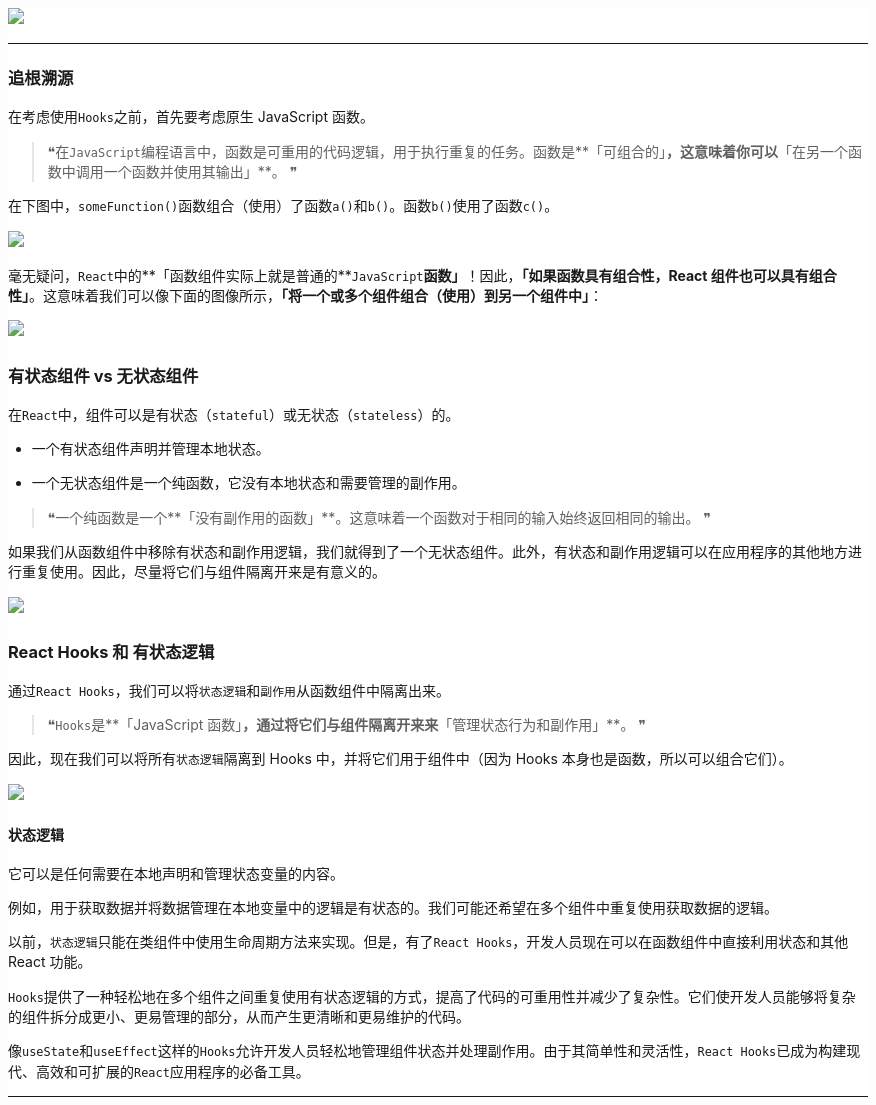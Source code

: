 ![](https://developer.qcloudimg.com/http-save/yehe-9016259/c01843d0a086b1983bb04867984bfd0f.png)

---

### **追根溯源**

在考虑使用`Hooks`之前，首先要考虑原生 JavaScript 函数。

> ❝在`JavaScript`编程语言中，函数是可重用的代码逻辑，用于执行重复的任务。函数是**「可组合的」**，这意味着你可以**「在另一个函数中调用一个函数并使用其输出」**。 ❞

在下图中，`someFunction()`函数组合（使用）了函数`a()`和`b()`。函数`b()`使用了函数`c()`。

![](https://developer.qcloudimg.com/http-save/yehe-9016259/c9eaad4d9bca7710d66d4de841311cad.png)

毫无疑问，`React`中的**「函数组件实际上就是普通的**`JavaScript`**函数」**！因此，**「如果函数具有组合性，React 组件也可以具有组合性」**。这意味着我们可以像下面的图像所示，**「将一个或多个组件组合（使用）到另一个组件中」**：

![](https://developer.qcloudimg.com/http-save/yehe-9016259/13c3e0f494b271b11c34bd148e34348f.png)

### **有状态组件 vs 无状态组件**

在`React`中，组件可以是有状态（`stateful`）或无状态（`stateless`）的。

* 一个有状态组件声明并管理本地状态。

* 一个无状态组件是一个纯函数，它没有本地状态和需要管理的副作用。

> ❝一个纯函数是一个**「没有副作用的函数」**。这意味着一个函数对于相同的输入始终返回相同的输出。 ❞

如果我们从函数组件中移除有状态和副作用逻辑，我们就得到了一个无状态组件。此外，有状态和副作用逻辑可以在应用程序的其他地方进行重复使用。因此，尽量将它们与组件隔离开来是有意义的。

![](https://developer.qcloudimg.com/http-save/yehe-9016259/15602a74f8fb298bf82b5ccff497adf9.png)

### **React Hooks 和 有状态逻辑**

通过`React Hooks`，我们可以将`状态逻辑`和`副作用`从函数组件中隔离出来。

> ❝`Hooks`是**「JavaScript 函数」**，通过将它们与组件隔离开来来**「管理状态行为和副作用」**。 ❞

因此，现在我们可以将所有`状态逻辑`隔离到 Hooks 中，并将它们用于组件中（因为 Hooks 本身也是函数，所以可以组合它们）。

![](https://developer.qcloudimg.com/http-save/yehe-9016259/8a0de162d6ba83b37bafa382c4c62c3e.png)

#### **状态逻辑**

它可以是任何需要在本地声明和管理状态变量的内容。

例如，用于获取数据并将数据管理在本地变量中的逻辑是有状态的。我们可能还希望在多个组件中重复使用获取数据的逻辑。

以前，`状态逻辑`只能在类组件中使用生命周期方法来实现。但是，有了`React Hooks`，开发人员现在可以在函数组件中直接利用状态和其他 React 功能。

`Hooks`提供了一种轻松地在多个组件之间重复使用有状态逻辑的方式，提高了代码的可重用性并减少了复杂性。它们使开发人员能够将复杂的组件拆分成更小、更易管理的部分，从而产生更清晰和更易维护的代码。

像`useState`和`useEffect`这样的`Hooks`允许开发人员轻松地管理组件状态并处理副作用。由于其简单性和灵活性，`React Hooks`已成为构建现代、高效和可扩展的`React`应用程序的必备工具。

---

